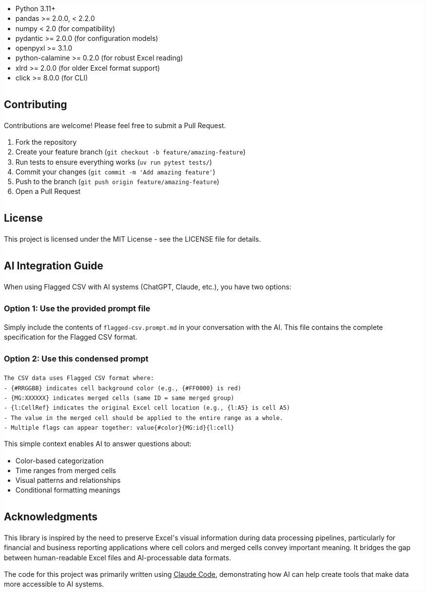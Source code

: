 - Python 3.11+
- pandas >= 2.0.0, < 2.2.0
- numpy < 2.0 (for compatibility)
- pydantic >= 2.0.0 (for configuration models)
- openpyxl >= 3.1.0
- python-calamine >= 0.2.0 (for robust Excel reading)
- xlrd >= 2.0.0 (for older Excel format support)
- click >= 8.0.0 (for CLI)

## Contributing

Contributions are welcome! Please feel free to submit a Pull Request.

1. Fork the repository
2. Create your feature branch (`git checkout -b feature/amazing-feature`)
3. Run tests to ensure everything works (`uv run pytest tests/`)
4. Commit your changes (`git commit -m 'Add amazing feature'`)
5. Push to the branch (`git push origin feature/amazing-feature`)
6. Open a Pull Request

## License

This project is licensed under the MIT License - see the LICENSE file for details.

## AI Integration Guide

When using Flagged CSV with AI systems (ChatGPT, Claude, etc.), you have two options:

### Option 1: Use the provided prompt file
Simply include the contents of `flagged-csv.prompt.md` in your conversation with the AI. This file contains the complete specification for the Flagged CSV format.

### Option 2: Use this condensed prompt
```
The CSV data uses Flagged CSV format where:
- {#RRGGBB} indicates cell background color (e.g., {#FF0000} is red)
- {MG:XXXXXX} indicates merged cells (same ID = same merged group)
- {l:CellRef} indicates the original Excel cell location (e.g., {l:A5} is cell A5)
- The value in the merged cell should be applied to the entire range as a whole.
- Multiple flags can appear together: value{#color}{MG:id}{l:cell}
```

This simple context enables AI to answer questions about:
- Color-based categorization
- Time ranges from merged cells
- Visual patterns and relationships
- Conditional formatting meanings

## Acknowledgments

This library is inspired by the need to preserve Excel's visual information during data processing pipelines, particularly for financial and business reporting applications where cell colors and merged cells convey important meaning. It bridges the gap between human-readable Excel files and AI-processable data formats.

The code for this project was primarily written using [Claude Code](https://claude.ai/code), demonstrating how AI can help create tools that make data more accessible to AI systems.
